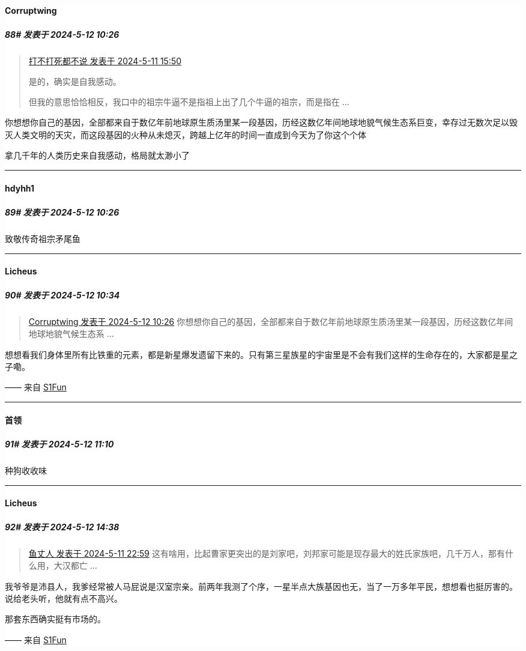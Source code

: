 ####  Corruptwing  
##### 88#       发表于 2024-5-12 10:26

<blockquote><a href="httphttps://bbs.saraba1st.com/2b/forum.php?mod=redirect&amp;goto=findpost&amp;pid=64885704&amp;ptid=2183363" target="_blank">打不打死都不说 发表于 2024-5-11 15:50</a>

是的，确实是自我感动。

但我的意思恰恰相反，我口中的祖宗牛逼不是指祖上出了几个牛逼的祖宗，而是指在 ...</blockquote>
你想想你自己的基因，全部都来自于数亿年前地球原生质汤里某一段基因，历经这数亿年间地球地貌气候生态系巨变，幸存过无数次足以毁灭人类文明的天灾，而这段基因的火种从未熄灭，跨越上亿年的时间一直成到今天为了你这个个体

拿几千年的人类历史来自我感动，格局就太渺小了

*****

####  hdyhh1  
##### 89#       发表于 2024-5-12 10:26

致敬传奇祖宗矛尾鱼


*****

####  Licheus  
##### 90#       发表于 2024-5-12 10:34

<blockquote><a href="httphttps://bbs.saraba1st.com/2b/forum.php?mod=redirect&amp;goto=findpost&amp;pid=64893232&amp;ptid=2183363" target="_blank">Corruptwing 发表于 2024-5-12 10:26</a>
你想想你自己的基因，全部都来自于数亿年前地球原生质汤里某一段基因，历经这数亿年间地球地貌气候生态系 ...</blockquote>
想想看我们身体里所有比铁重的元素，都是新星爆发遗留下来的。只有第三星族星的宇宙里是不会有我们这样的生命存在的，大家都是星之子嘞。

—— 来自 [S1Fun](https://s1fun.koalcat.com)


*****

####  首领  
##### 91#       发表于 2024-5-12 11:10

种狗收收味


*****

####  Licheus  
##### 92#       发表于 2024-5-12 14:38

<blockquote><a href="httphttps://bbs.saraba1st.com/2b/forum.php?mod=redirect&amp;goto=findpost&amp;pid=64890207&amp;ptid=2183363" target="_blank">鱼丈人 发表于 2024-5-11 22:59</a>
这有啥用，比起曹家更突出的是刘家吧，刘邦家可能是现存最大的姓氏家族吧，几千万人，那有什么用，大汉都亡 ...</blockquote>
我爷爷是沛县人，我爹经常被人马屁说是汉室宗亲。前两年我测了个序，一星半点大族基因也无，当了一万多年平民，想想看也挺厉害的。说给老头听，他就有点不高兴。

那套东西确实挺有市场的。

—— 来自 [S1Fun](https://s1fun.koalcat.com)
